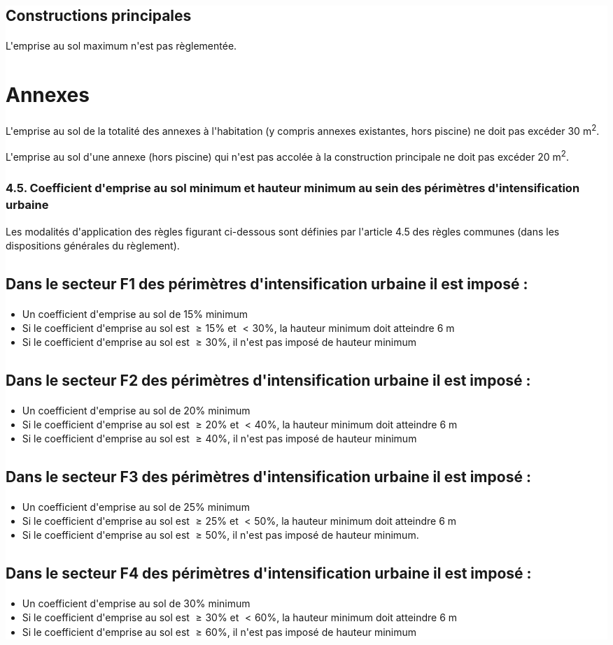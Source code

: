 ## Constructions principales

L'emprise au sol maximum n'est pas règlementée.

# Annexes 

L'emprise au sol de la totalité des annexes à l'habitation (y compris annexes existantes, hors piscine) ne doit pas excéder $30 \mathrm{~m}^{2}$.

L'emprise au sol d'une annexe (hors piscine) qui n'est pas accolée à la construction principale ne doit pas excéder $20 \mathrm{~m}^{2}$.

### 4.5. Coefficient d'emprise au sol minimum et hauteur minimum au sein des périmètres d'intensification urbaine

Les modalités d'application des règles figurant ci-dessous sont définies par l'article 4.5 des règles communes (dans les dispositions générales du règlement).

## Dans le secteur F1 des périmètres d'intensification urbaine il est imposé :

- Un coefficient d'emprise au sol de $15 \%$ minimum
- Si le coefficient d'emprise au sol est $\geq 15 \%$ et $<30 \%$, la hauteur minimum doit atteindre 6 m
- Si le coefficient d'emprise au sol est $\geq 30 \%$, il n'est pas imposé de hauteur minimum


## Dans le secteur F2 des périmètres d'intensification urbaine il est imposé :

- Un coefficient d'emprise au sol de $20 \%$ minimum
- Si le coefficient d'emprise au sol est $\geq 20 \%$ et $<40 \%$, la hauteur minimum doit atteindre 6 m
- Si le coefficient d'emprise au sol est $\geq 40 \%$, il n'est pas imposé de hauteur minimum


## Dans le secteur F3 des périmètres d'intensification urbaine il est imposé :

- Un coefficient d'emprise au sol de $25 \%$ minimum
- Si le coefficient d'emprise au sol est $\geq 25 \%$ et $<50 \%$, la hauteur minimum doit atteindre 6 m
- Si le coefficient d'emprise au sol est $\geq 50 \%$, il n'est pas imposé de hauteur minimum.


## Dans le secteur F4 des périmètres d'intensification urbaine il est imposé :

- Un coefficient d'emprise au sol de $30 \%$ minimum
- Si le coefficient d'emprise au sol est $\geq 30 \%$ et $<60 \%$, la hauteur minimum doit atteindre 6 m
- Si le coefficient d'emprise au sol est $\geq 60 \%$, il n'est pas imposé de hauteur minimum
